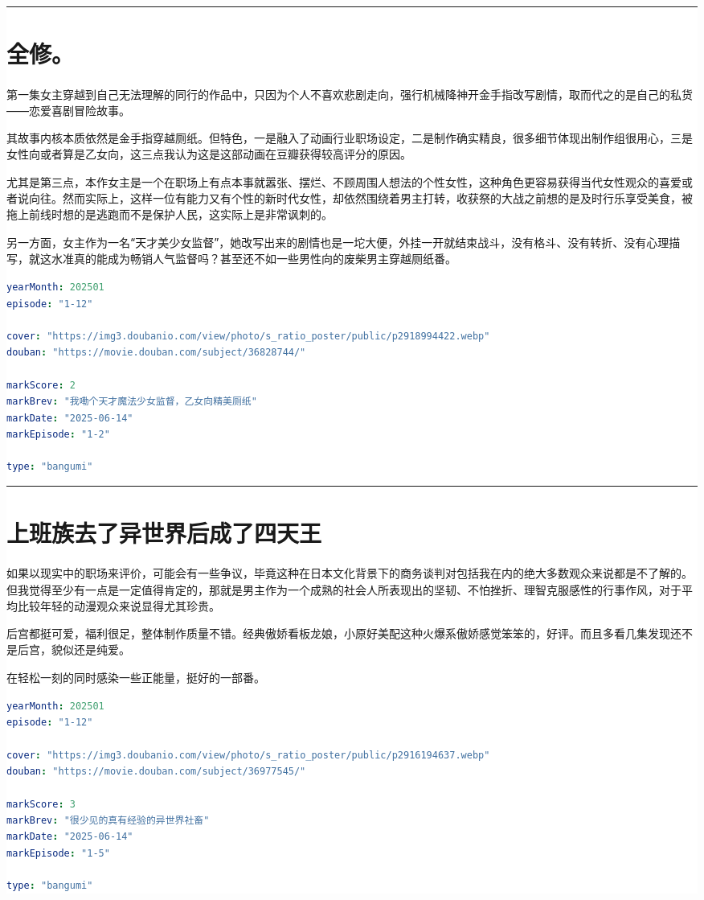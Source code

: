 ----
# 全修。

第一集女主穿越到自己无法理解的同行的作品中，只因为个人不喜欢悲剧走向，强行机械降神开金手指改写剧情，取而代之的是自己的私货——恋爱喜剧冒险故事。

其故事内核本质依然是金手指穿越厕纸。但特色，一是融入了动画行业职场设定，二是制作确实精良，很多细节体现出制作组很用心，三是女性向或者算是乙女向，这三点我认为这是这部动画在豆瓣获得较高评分的原因。

尤其是第三点，本作女主是一个在职场上有点本事就嚣张、摆烂、不顾周围人想法的个性女性，这种角色更容易获得当代女性观众的喜爱或者说向往。然而实际上，这样一位有能力又有个性的新时代女性，却依然围绕着男主打转，收获祭的大战之前想的是及时行乐享受美食，被拖上前线时想的是逃跑而不是保护人民，这实际上是非常讽刺的。

另一方面，女主作为一名“天才美少女监督”，她改写出来的剧情也是一坨大便，外挂一开就结束战斗，没有格斗、没有转折、没有心理描写，就这水准真的能成为畅销人气监督吗？甚至还不如一些男性向的废柴男主穿越厕纸番。

```yaml
yearMonth: 202501
episode: "1-12"

cover: "https://img3.doubanio.com/view/photo/s_ratio_poster/public/p2918994422.webp"
douban: "https://movie.douban.com/subject/36828744/"

markScore: 2
markBrev: "我嘞个天才魔法少女监督，乙女向精美厕纸"
markDate: "2025-06-14"
markEpisode: "1-2"

type: "bangumi"
```

----
# 上班族去了异世界后成了四天王

如果以现实中的职场来评价，可能会有一些争议，毕竟这种在日本文化背景下的商务谈判对包括我在内的绝大多数观众来说都是不了解的。但我觉得至少有一点是一定值得肯定的，那就是男主作为一个成熟的社会人所表现出的坚韧、不怕挫折、理智克服感性的行事作风，对于平均比较年轻的动漫观众来说显得尤其珍贵。

后宫都挺可爱，福利很足，整体制作质量不错。经典傲娇看板龙娘，小原好美配这种火爆系傲娇感觉笨笨的，好评。而且多看几集发现还不是后宫，貌似还是纯爱。

在轻松一刻的同时感染一些正能量，挺好的一部番。

```yaml
yearMonth: 202501
episode: "1-12"

cover: "https://img3.doubanio.com/view/photo/s_ratio_poster/public/p2916194637.webp"
douban: "https://movie.douban.com/subject/36977545/"

markScore: 3
markBrev: "很少见的真有经验的异世界社畜"
markDate: "2025-06-14"
markEpisode: "1-5"

type: "bangumi"
```
